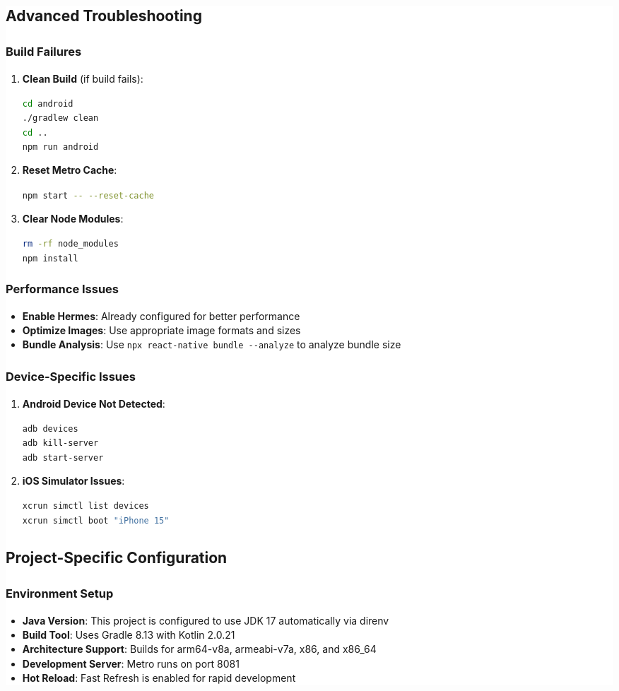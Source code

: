 ## Advanced Troubleshooting

### Build Failures

1. **Clean Build** (if build fails):

   ```sh
   cd android
   ./gradlew clean
   cd ..
   npm run android
   ```

2. **Reset Metro Cache**:

   ```sh
   npm start -- --reset-cache
   ```

3. **Clear Node Modules**:
   ```sh
   rm -rf node_modules
   npm install
   ```

### Performance Issues

- **Enable Hermes**: Already configured for better performance
- **Optimize Images**: Use appropriate image formats and sizes
- **Bundle Analysis**: Use `npx react-native bundle --analyze` to analyze bundle size

### Device-Specific Issues

1. **Android Device Not Detected**:

   ```sh
   adb devices
   adb kill-server
   adb start-server
   ```

2. **iOS Simulator Issues**:
   ```sh
   xcrun simctl list devices
   xcrun simctl boot "iPhone 15"
   ```

## Project-Specific Configuration

### Environment Setup

- **Java Version**: This project is configured to use JDK 17 automatically via direnv
- **Build Tool**: Uses Gradle 8.13 with Kotlin 2.0.21
- **Architecture Support**: Builds for arm64-v8a, armeabi-v7a, x86, and x86_64
- **Development Server**: Metro runs on port 8081
- **Hot Reload**: Fast Refresh is enabled for rapid development
